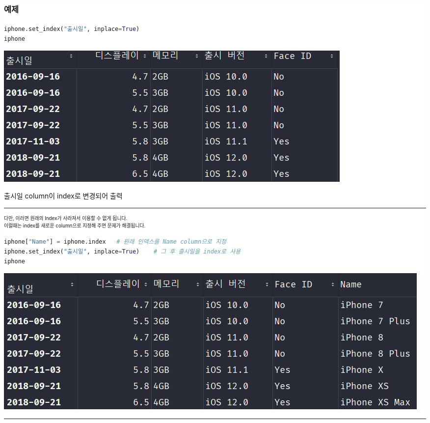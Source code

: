 
### 예제
```python
iphone.set_index("출시일", inplace=True)
iphone
```

![](image/set_index.example1.PNG)

출시일 column이 index로 변경되어 출력

---

<p style="font-size:70%">
다만, 이러면 원래의 Index가 사라져서 이용할 수 없게 됩니다.<br>
이럴때는 index를 새로운 column으로 지정해 주면
문제가 해결됩니다.
</p>

```python
iphone["Name"] = iphone.index   # 원래 인덱스를 Name column으로 지정
iphone.set_index("출시일", inplace=True)    # 그 후 출시일을 index로 사용
iphone
```

![](image/set_index.example2.PNG)

---